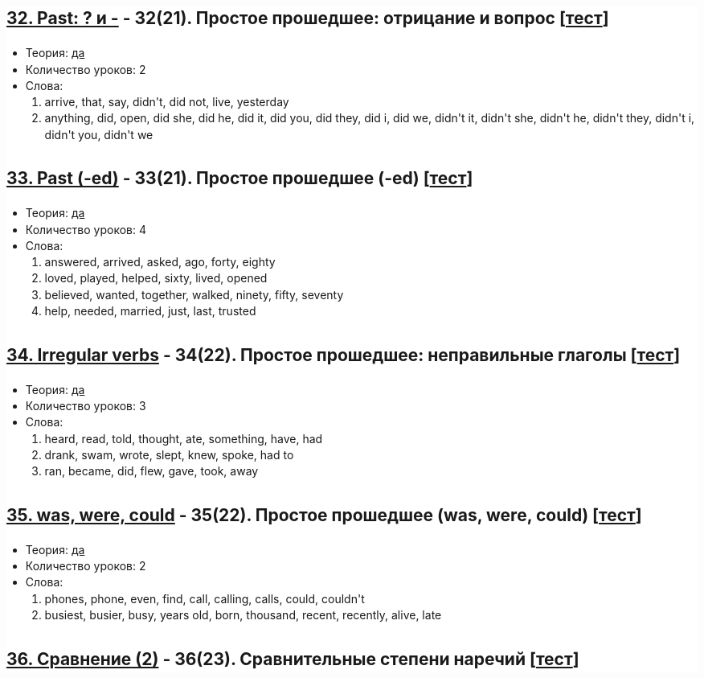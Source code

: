 ## [32. Past: ? и -](https://www.duolingo.com/skill/en/32PastNegQuest/practice) - 32(21). Простое прошедшее: отрицание и вопрос \[[тест](https://www.duolingo.com/skill/en/32PastNegQuest/test)\]

* Теория: [да](https://www.duolingo.com/skill/en/32PastNegQuest/tips-and-notes)
* Количество уроков: 2
* Слова:
    1. arrive, that, say, didn't, did not, live, yesterday
    2. anything, did, open, did she, did he, did it, did you, did they, did i, did we, didn't it, didn't she, didn't he, didn't they, didn't i, didn't you, didn't we

## [33. Past (-ed)](https://www.duolingo.com/skill/en/33PastSimple-ed/practice) - 33(21). Простое прошедшее (-ed) \[[тест](https://www.duolingo.com/skill/en/33PastSimple-ed/test)\]

* Теория: [да](https://www.duolingo.com/skill/en/33PastSimple-ed/tips-and-notes)
* Количество уроков: 4
* Слова:
    1. answered, arrived, asked, ago, forty, eighty
    2. loved, played, helped, sixty, lived, opened
    3. believed, wanted, together, walked, ninety, fifty, seventy
    4. help, needed, married, just, last, trusted

## [34. Irregular verbs](https://www.duolingo.com/skill/en/34PastSimpleIrregularVerbs/practice) - 34(22). Простое прошедшее: неправильные глаголы \[[тест](https://www.duolingo.com/skill/en/34PastSimpleIrregularVerbs/test)\]

* Теория: [да](https://www.duolingo.com/skill/en/34PastSimpleIrregularVerbs/tips-and-notes)
* Количество уроков: 3
* Слова:
    1. heard, read, told, thought, ate, something, have, had
    2. drank, swam, wrote, slept, knew, spoke, had to
    3. ran, became, did, flew, gave, took, away

## [35. was, were, could](https://www.duolingo.com/skill/en/35WasWereCould/practice) - 35(22). Простое прошедшее (was, were, could) \[[тест](https://www.duolingo.com/skill/en/35WasWereCould/test)\]

* Теория: [да](https://www.duolingo.com/skill/en/35WasWereCould/tips-and-notes)
* Количество уроков: 2
* Слова:
    1. phones, phone, even, find, call, calling, calls, could, couldn't
    2. busiest, busier, busy, years old, born, thousand, recent, recently, alive, late

## [36. Сравнение (2)](https://www.duolingo.com/skill/en/36AdvCompSup/practice) - 36(23). Сравнительные степени наречий \[[тест](https://www.duolingo.com/skill/en/36AdvCompSup/test)\]
